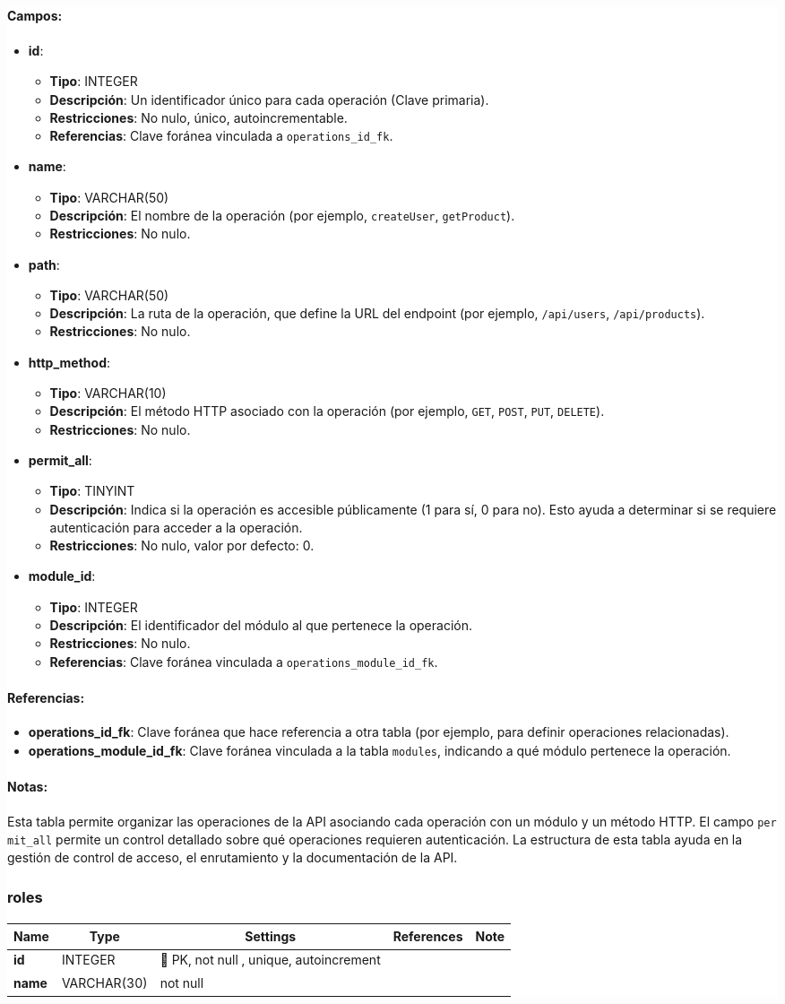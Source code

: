 #### **Campos**:
- **id**: 
  - **Tipo**: INTEGER 
  - **Descripción**: Un identificador único para cada operación (Clave primaria).
  - **Restricciones**: No nulo, único, autoincrementable.
  - **Referencias**: Clave foránea vinculada a `operations_id_fk`.

- **name**: 
  - **Tipo**: VARCHAR(50)
  - **Descripción**: El nombre de la operación (por ejemplo, `createUser`, `getProduct`).
  - **Restricciones**: No nulo.
  
- **path**: 
  - **Tipo**: VARCHAR(50)
  - **Descripción**: La ruta de la operación, que define la URL del endpoint (por ejemplo, `/api/users`, `/api/products`).
  - **Restricciones**: No nulo.

- **http_method**: 
  - **Tipo**: VARCHAR(10)
  - **Descripción**: El método HTTP asociado con la operación (por ejemplo, `GET`, `POST`, `PUT`, `DELETE`).
  - **Restricciones**: No nulo.
  
- **permit_all**: 
  - **Tipo**: TINYINT
  - **Descripción**: Indica si la operación es accesible públicamente (1 para sí, 0 para no). Esto ayuda a determinar si se requiere autenticación para acceder a la operación.
  - **Restricciones**: No nulo, valor por defecto: 0.
  
- **module_id**: 
  - **Tipo**: INTEGER
  - **Descripción**: El identificador del módulo al que pertenece la operación.
  - **Restricciones**: No nulo.
  - **Referencias**: Clave foránea vinculada a `operations_module_id_fk`.

#### **Referencias**:
- **operations_id_fk**: Clave foránea que hace referencia a otra tabla (por ejemplo, para definir operaciones relacionadas).
- **operations_module_id_fk**: Clave foránea vinculada a la tabla `modules`, indicando a qué módulo pertenece la operación.

#### **Notas**:
Esta tabla permite organizar las operaciones de la API asociando cada operación con un módulo y un método HTTP. El campo `permit_all` permite un control detallado sobre qué operaciones requieren autenticación. La estructura de esta tabla ayuda en la gestión de control de acceso, el enrutamiento y la documentación de la API.


### roles

| Name        | Type          | Settings                      | References                    | Note                           |
|-------------|---------------|-------------------------------|-------------------------------|--------------------------------|
| **id** | INTEGER | 🔑 PK, not null , unique, autoincrement |  | |
| **name** | VARCHAR(30) | not null  |  | | 
